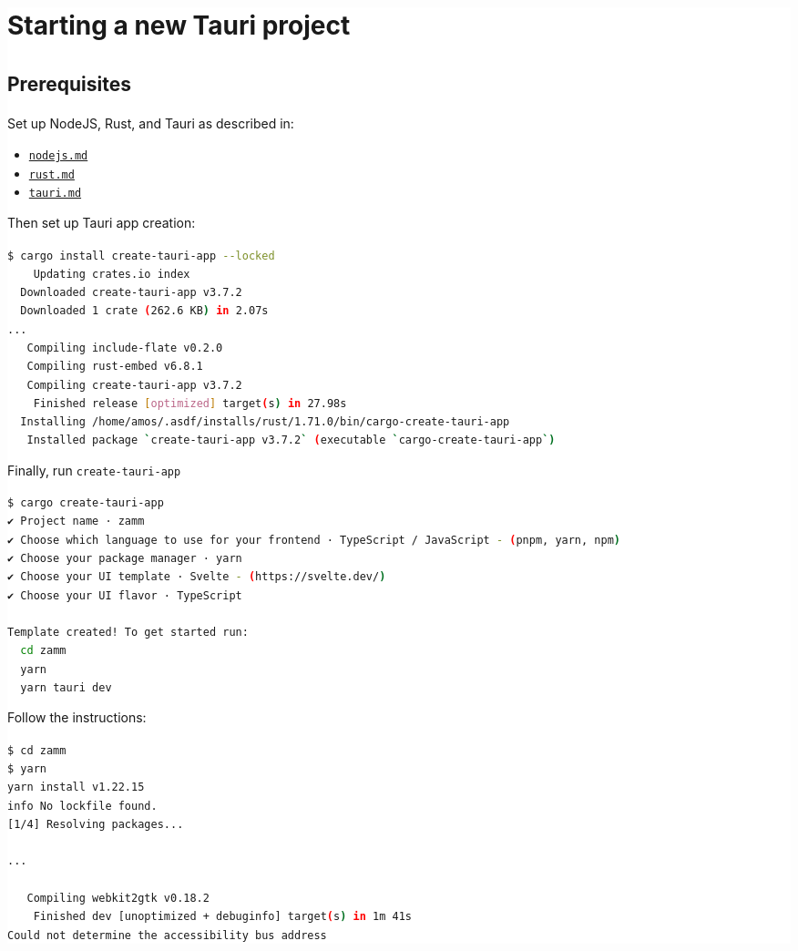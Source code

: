 # Starting a new Tauri project

## Prerequisites

Set up NodeJS, Rust, and Tauri as described in:

- [`nodejs.md`](/general-notes/setup/dev/nodejs.md)
- [`rust.md`](/general-notes/setup/dev/rust.md)
- [`tauri.md`](/general-notes/setup/dev/tauri.md)


Then set up Tauri app creation:

```bash
$ cargo install create-tauri-app --locked
    Updating crates.io index
  Downloaded create-tauri-app v3.7.2
  Downloaded 1 crate (262.6 KB) in 2.07s
...
   Compiling include-flate v0.2.0
   Compiling rust-embed v6.8.1
   Compiling create-tauri-app v3.7.2
    Finished release [optimized] target(s) in 27.98s
  Installing /home/amos/.asdf/installs/rust/1.71.0/bin/cargo-create-tauri-app
   Installed package `create-tauri-app v3.7.2` (executable `cargo-create-tauri-app`)
```

Finally, run `create-tauri-app`

```bash
$ cargo create-tauri-app
✔ Project name · zamm
✔ Choose which language to use for your frontend · TypeScript / JavaScript - (pnpm, yarn, npm)
✔ Choose your package manager · yarn
✔ Choose your UI template · Svelte - (https://svelte.dev/)
✔ Choose your UI flavor · TypeScript

Template created! To get started run:
  cd zamm
  yarn
  yarn tauri dev
```

Follow the instructions:

```bash
$ cd zamm
$ yarn
yarn install v1.22.15
info No lockfile found.
[1/4] Resolving packages...

...

   Compiling webkit2gtk v0.18.2
    Finished dev [unoptimized + debuginfo] target(s) in 1m 41s
Could not determine the accessibility bus address
```

